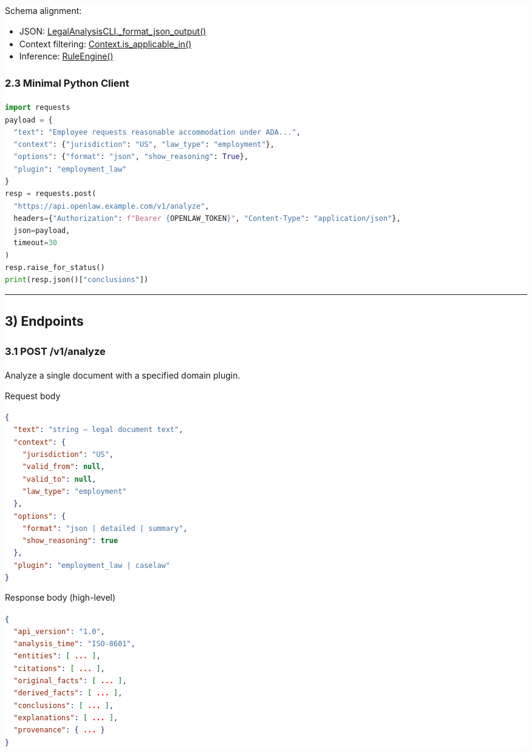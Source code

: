 Schema alignment:
- JSON: [LegalAnalysisCLI._format_json_output()](cli_driver.py:168)
- Context filtering: [Context.is_applicable_in()](core/model.py:55)
- Inference: [RuleEngine()](core/reasoning.py:18)

### 2.3 Minimal Python Client
```python
import requests
payload = {
  "text": "Employee requests reasonable accommodation under ADA...",
  "context": {"jurisdiction": "US", "law_type": "employment"},
  "options": {"format": "json", "show_reasoning": True},
  "plugin": "employment_law"
}
resp = requests.post(
  "https://api.openlaw.example.com/v1/analyze",
  headers={"Authorization": f"Bearer {OPENLAW_TOKEN}", "Content-Type": "application/json"},
  json=payload,
  timeout=30
)
resp.raise_for_status()
print(resp.json()["conclusions"])
```

-------------------------------------------------------------------------------

## 3) Endpoints

### 3.1 POST /v1/analyze
Analyze a single document with a specified domain plugin.

Request body
```json
{
  "text": "string — legal document text",
  "context": {
    "jurisdiction": "US",
    "valid_from": null,
    "valid_to": null,
    "law_type": "employment"
  },
  "options": {
    "format": "json | detailed | summary",
    "show_reasoning": true
  },
  "plugin": "employment_law | caselaw"
}
```

Response body (high-level)
```json
{
  "api_version": "1.0",
  "analysis_time": "ISO-8601",
  "entities": [ ... ],
  "citations": [ ... ],
  "original_facts": [ ... ],
  "derived_facts": [ ... ],
  "conclusions": [ ... ],
  "explanations": [ ... ],
  "provenance": { ... }
}
```
